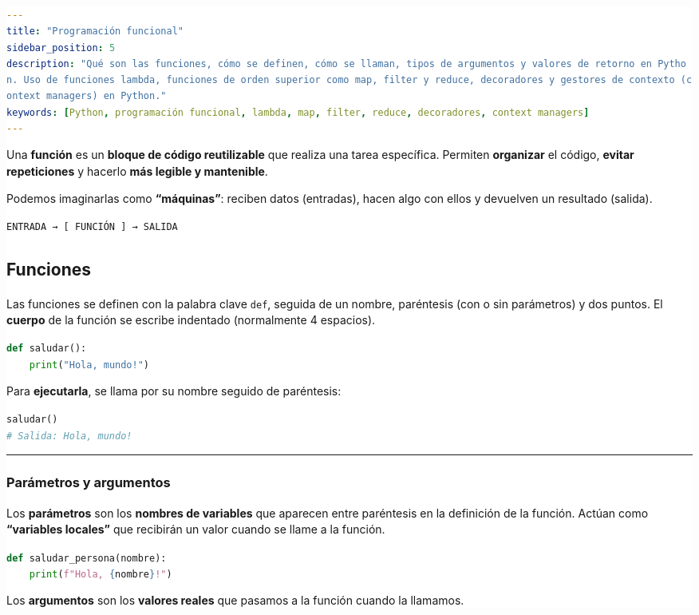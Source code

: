 ```yaml
---
title: "Programación funcional"
sidebar_position: 5
description: "Qué son las funciones, cómo se definen, cómo se llaman, tipos de argumentos y valores de retorno en Python. Uso de funciones lambda, funciones de orden superior como map, filter y reduce, decoradores y gestores de contexto (context managers) en Python."
keywords: [Python, programación funcional, lambda, map, filter, reduce, decoradores, context managers]
---
```


<div class="justify-text">

Una **función** es un **bloque de código reutilizable** que realiza una tarea específica.
Permiten **organizar** el código, **evitar repeticiones** y hacerlo **más legible y mantenible**.

Podemos imaginarlas como **“máquinas”**: reciben datos (entradas), hacen algo con ellos y devuelven un resultado (salida).

```
ENTRADA → [ FUNCIÓN ] → SALIDA
```

## Funciones

Las funciones se definen con la palabra clave `def`, seguida de un nombre, paréntesis (con o sin parámetros) y dos puntos.
El **cuerpo** de la función se escribe indentado (normalmente 4 espacios).

```python
def saludar():
    print("Hola, mundo!")
```

Para **ejecutarla**, se llama por su nombre seguido de paréntesis:

```python
saludar()
# Salida: Hola, mundo!
```

---

### Parámetros y argumentos

Los **parámetros** son los **nombres de variables** que aparecen entre paréntesis en la definición de la función. Actúan como **“variables locales”** que recibirán un valor cuando se llame a la función.

```python
def saludar_persona(nombre):
    print(f"Hola, {nombre}!")
```

Los **argumentos** son los **valores reales** que pasamos a la función cuando la llamamos.
